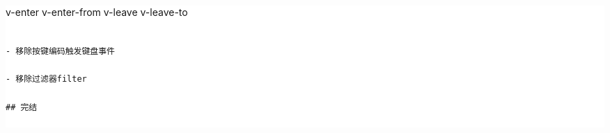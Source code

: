   v-enter              v-enter-from
  v-leave              v-leave-to
  ```

- 移除按键编码触发键盘事件

- 移除过滤器filter

## 完结

